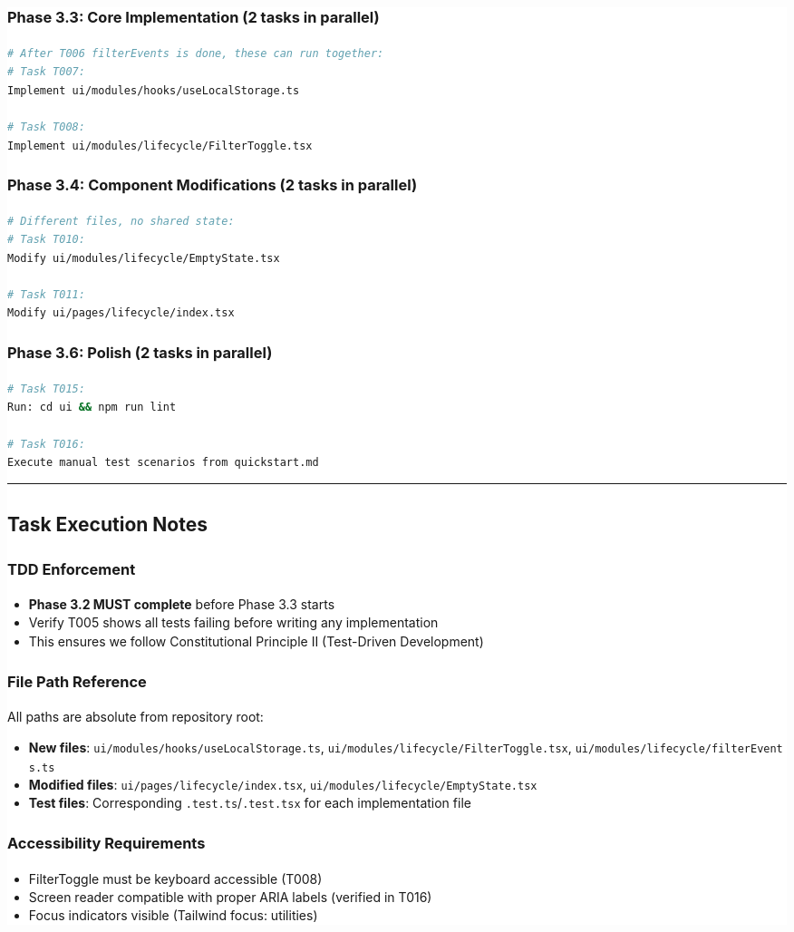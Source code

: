 ### Phase 3.3: Core Implementation (2 tasks in parallel)
```bash
# After T006 filterEvents is done, these can run together:
# Task T007:
Implement ui/modules/hooks/useLocalStorage.ts

# Task T008:
Implement ui/modules/lifecycle/FilterToggle.tsx
```

### Phase 3.4: Component Modifications (2 tasks in parallel)
```bash
# Different files, no shared state:
# Task T010:
Modify ui/modules/lifecycle/EmptyState.tsx

# Task T011:
Modify ui/pages/lifecycle/index.tsx
```

### Phase 3.6: Polish (2 tasks in parallel)
```bash
# Task T015:
Run: cd ui && npm run lint

# Task T016:
Execute manual test scenarios from quickstart.md
```

---

## Task Execution Notes

### TDD Enforcement
- **Phase 3.2 MUST complete** before Phase 3.3 starts
- Verify T005 shows all tests failing before writing any implementation
- This ensures we follow Constitutional Principle II (Test-Driven Development)

### File Path Reference
All paths are absolute from repository root:
- **New files**: `ui/modules/hooks/useLocalStorage.ts`, `ui/modules/lifecycle/FilterToggle.tsx`, `ui/modules/lifecycle/filterEvents.ts`
- **Modified files**: `ui/pages/lifecycle/index.tsx`, `ui/modules/lifecycle/EmptyState.tsx`
- **Test files**: Corresponding `.test.ts`/`.test.tsx` for each implementation file

### Accessibility Requirements
- FilterToggle must be keyboard accessible (T008)
- Screen reader compatible with proper ARIA labels (verified in T016)
- Focus indicators visible (Tailwind focus: utilities)
